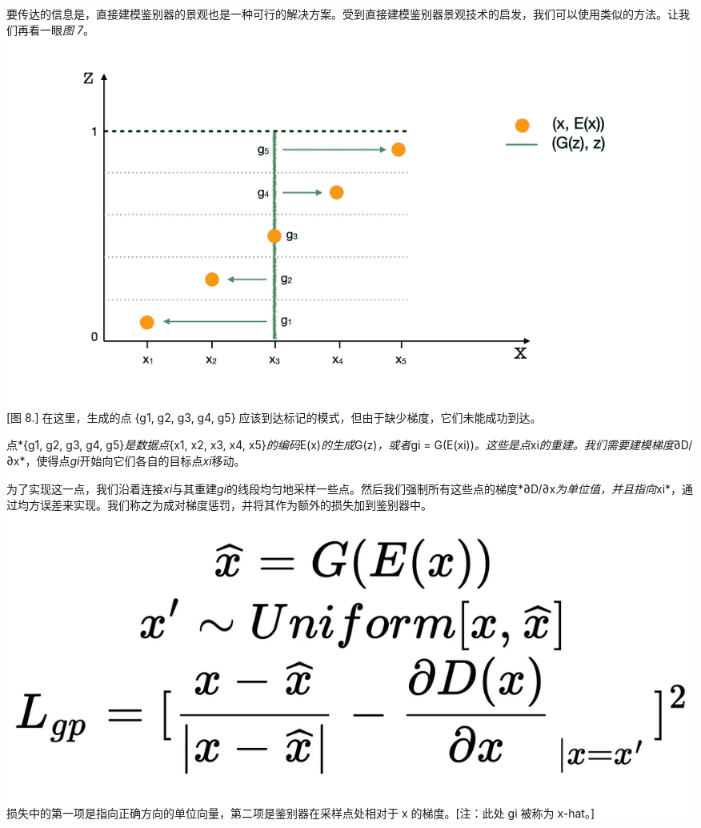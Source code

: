 要传达的信息是，直接建模鉴别器的景观也是一种可行的解决方案。受到直接建模鉴别器景观技术的启发，我们可以使用类似的方法。让我们再看一眼*图 7*。

![](img/359ea2cd16720070cbc966ec91005ecb.png)

[图 8.] 在这里，生成的点 {g1, g2, g3, g4, g5} 应该到达标记的模式，但由于缺少梯度，它们未能成功到达。

点*{g1, g2, g3, g4, g5}*是数据点*{x1, x2, x3, x4, x5}*的编码*E(x)*的生成*G(z)*，或者*gi = G(E(xi))*。这些是点*xi*的重建。我们需要建模梯度*∂D/∂x*，使得点*gi*开始向它们各自的目标点*xi*移动。

为了实现这一点，我们沿着连接*xi*与其重建*gi*的线段均匀地采样一些点。然后我们强制所有这些点的梯度*∂D/∂x*为单位值，并且指向*xi*，通过均方误差来实现。我们称之为成对梯度惩罚，并将其作为额外的损失加到鉴别器中。

![](img/4cf992bc3ad4058976fa95771299007d.png)

损失中的第一项是指向正确方向的单位向量，第二项是鉴别器在采样点处相对于 x 的梯度。[注：此处 gi 被称为 x-hat。]
